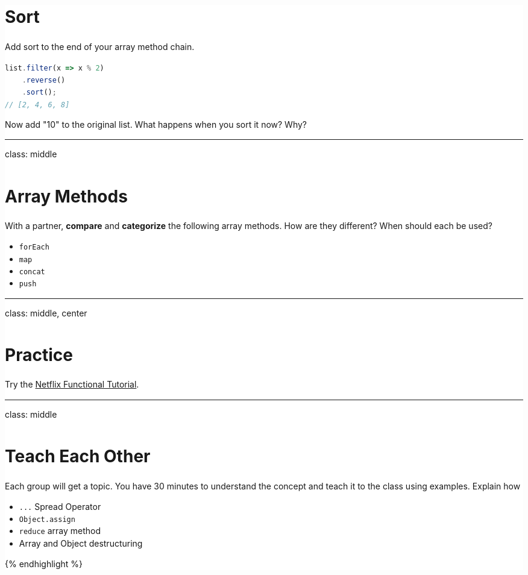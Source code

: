# Sort

Add sort to the end of your array method chain.

```js
list.filter(x => x % 2)
    .reverse()
    .sort();
// [2, 4, 6, 8]
```

Now add "10" to the original list. What happens when you sort it now? Why?

---
class: middle

# Array Methods

With a partner, **compare** and **categorize** the following array methods.
How are they different? When should each be used?

- `forEach`
- `map`
- `concat`
- `push`

---
class: middle, center

# Practice

Try the [Netflix Functional Tutorial](http://reactivex.io/learnrx/).


---
class: middle

# Teach Each Other

Each group will get a topic. You have 30 minutes to understand the concept and teach it to the class using examples. Explain how

- `...` Spread Operator
- `Object.assign`
- `reduce` array method
- Array and Object destructuring

{% endhighlight %}
